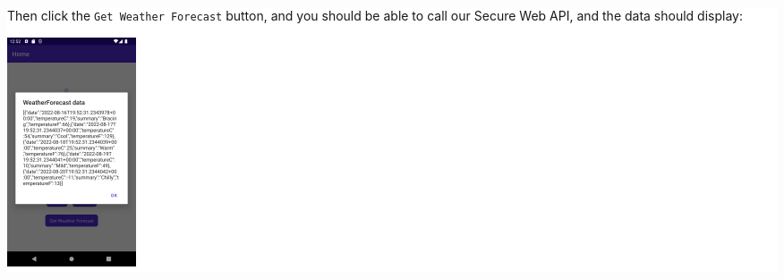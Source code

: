 Then click the `Get Weather Forecast` button, and you should be able to call our Secure Web API, and the data should display:

<img src="md-images/Screenshot_1660593176.png"  style="zoom:25%;" />  
